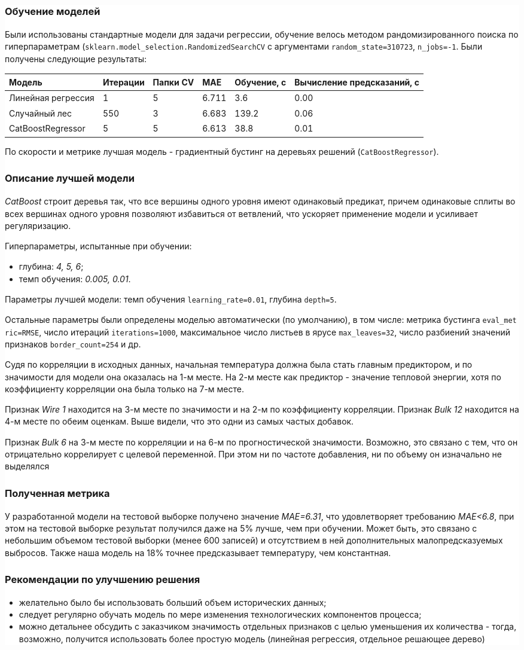 ### Обучение моделей
Были использованы стандартные модели для задачи регрессии, обучение велось методом рандомизированного поиска по гиперпараметрам (`sklearn.model_selection.RandomizedSearchCV` с аргументами `random_state=310723`, `n_jobs=-1`. Были получены следующие результаты:

Модель | Итерации | Папки CV | MAE | Обучение, с | Вычисление предсказаний, с
:-|:-|:-|:-|:-|:-
Линейная регрессия | 1 | 5 | 6.711 | 3.6 |	0.00
Случайный лес | 550 | 3 | 6.683 | 139.2 | 0.06
CatBoostRegressor | 5 | 5 | 6.613 | 38.8 |	0.01

По скорости и метрике лучшая модель - градиентный бустинг на деревьях решений (`CatBoostRegressor`).


### Описание лучшей модели 
*CatBoost* строит деревья так, что все вершины одного уровня имеют одинаковый предикат, причем одинаковые сплиты во всех вершинах одного уровня позволяют избавиться от ветвлений, что ускоряет применение модели и усиливает регуляризацию. 

Гиперпараметры, испытанные при обучении: 
- глубина: *4, 5, 6*;
- темп обучения: *0.005, 0.01*.

Параметры лучшей модели: темп обучения `learning_rate=0.01`, глубина `depth=5`.

Остальные параметры были определены моделью автоматически (по умолчанию), в том числе: метрика бустинга `eval_metric=RMSE`, число итераций `iterations=1000`, максимальное число листьев в ярусе `max_leaves=32`, число разбиений значений признаков `border_count=254` и др. 

Судя по корреляции в исходных данных, начальная температура должна была стать главным предиктором, и по значимости для модели она оказалась на 1-м месте. На 2-м месте как предиктор - значение тепловой энергии, хотя по коэффициенту корреляции она была только на 7-м месте. 

Признак *Wire 1* находится на 3-м месте по значимости и на 2-м по коэффициенту корреляции. Признак *Bulk 12* находится на 4-м месте по обеим оценкам. Выше видели, что это одни из самых частых добавок.

Признак *Bulk 6* на 3-м месте по корреляции и на 6-м по прогностической значимости. Возможно, это связано с тем, что он отрицательно коррелирует с целевой переменной. При этом ни по частоте добавления, ни по объему он изначально не выделялся

### Полученная метрика
У разработанной модели на тестовой выборке получено значение *MAE=6.31*, что удовлетворяет требованию *MAE<6.8*, при этом на тестовой выборке результат получился даже на 5% лучше, чем при обучении. Может быть, это связано с небольшим объемом тестовой выборки (менее 600 записей) и отсутствием в ней дополнительных малопредсказуемых выбросов. Также наша модель на 18% точнее предсказывает температуру, чем константная.
 
### Рекомендации по улучшению решения
- желательно было бы использовать больший объем исторических данных;
- следует регулярно обучать модель по мере изменения технологических компонентов процесса;
- можно детальнее обсудить с заказчиком значимость отдельных признаков с целью уменьшения их количества - тогда, возможно, получится использовать более простую модель (линейная регрессия, отдельное решающее дерево)